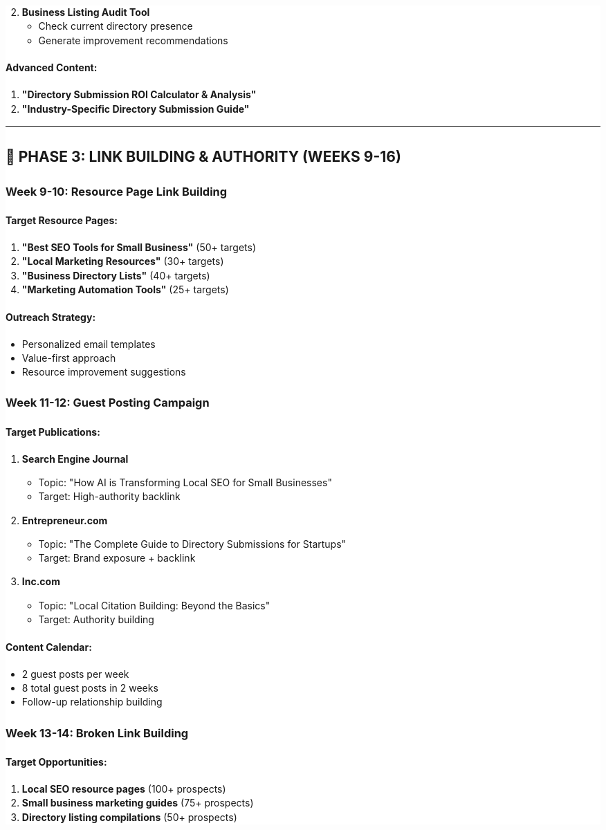 2. **Business Listing Audit Tool**
   - Check current directory presence
   - Generate improvement recommendations

#### **Advanced Content:**
1. **"Directory Submission ROI Calculator & Analysis"**
2. **"Industry-Specific Directory Submission Guide"**

---

## 🔗 **PHASE 3: LINK BUILDING & AUTHORITY (WEEKS 9-16)**

### **Week 9-10: Resource Page Link Building**

#### **Target Resource Pages:**
1. **"Best SEO Tools for Small Business"** (50+ targets)
2. **"Local Marketing Resources"** (30+ targets)
3. **"Business Directory Lists"** (40+ targets)
4. **"Marketing Automation Tools"** (25+ targets)

#### **Outreach Strategy:**
- Personalized email templates
- Value-first approach
- Resource improvement suggestions

### **Week 11-12: Guest Posting Campaign**

#### **Target Publications:**
1. **Search Engine Journal**
   - Topic: "How AI is Transforming Local SEO for Small Businesses"
   - Target: High-authority backlink

2. **Entrepreneur.com**
   - Topic: "The Complete Guide to Directory Submissions for Startups"
   - Target: Brand exposure + backlink

3. **Inc.com**
   - Topic: "Local Citation Building: Beyond the Basics"
   - Target: Authority building

#### **Content Calendar:**
- 2 guest posts per week
- 8 total guest posts in 2 weeks
- Follow-up relationship building

### **Week 13-14: Broken Link Building**

#### **Target Opportunities:**
1. **Local SEO resource pages** (100+ prospects)
2. **Small business marketing guides** (75+ prospects)
3. **Directory listing compilations** (50+ prospects)
